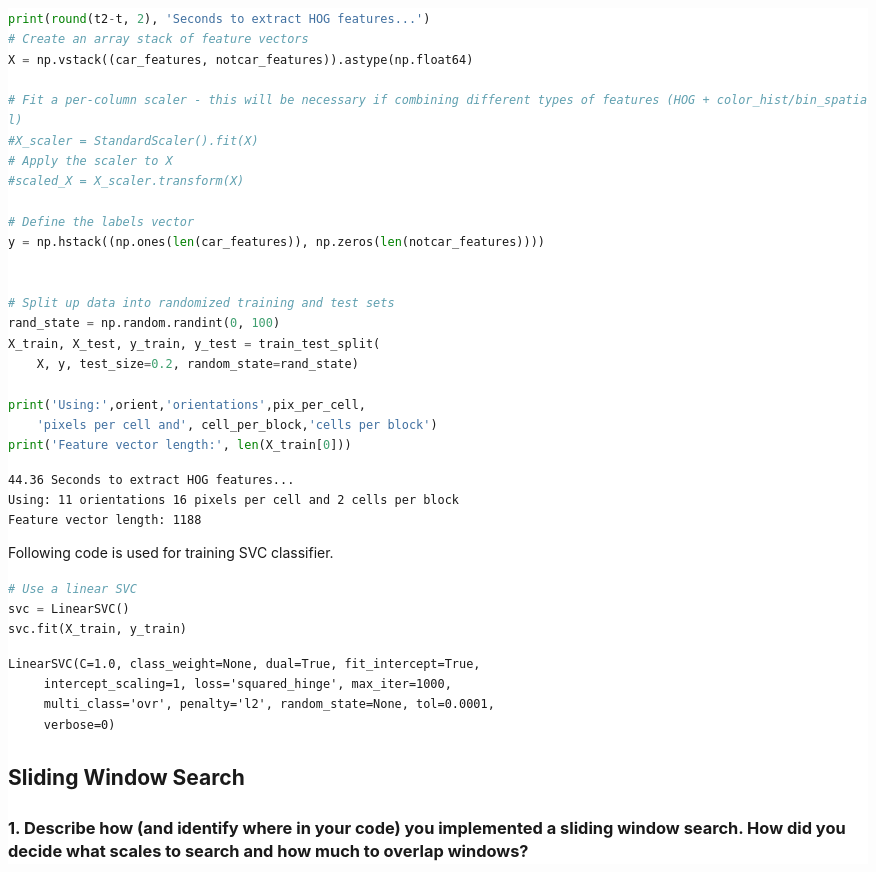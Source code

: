 ```python
print(round(t2-t, 2), 'Seconds to extract HOG features...')
# Create an array stack of feature vectors
X = np.vstack((car_features, notcar_features)).astype(np.float64)  

# Fit a per-column scaler - this will be necessary if combining different types of features (HOG + color_hist/bin_spatial)
#X_scaler = StandardScaler().fit(X)
# Apply the scaler to X
#scaled_X = X_scaler.transform(X)

# Define the labels vector
y = np.hstack((np.ones(len(car_features)), np.zeros(len(notcar_features))))


# Split up data into randomized training and test sets
rand_state = np.random.randint(0, 100)
X_train, X_test, y_train, y_test = train_test_split(
    X, y, test_size=0.2, random_state=rand_state)

print('Using:',orient,'orientations',pix_per_cell,
    'pixels per cell and', cell_per_block,'cells per block')
print('Feature vector length:', len(X_train[0]))
```

    44.36 Seconds to extract HOG features...
    Using: 11 orientations 16 pixels per cell and 2 cells per block
    Feature vector length: 1188


Following code is used for training SVC classifier.


```python
# Use a linear SVC 
svc = LinearSVC()
svc.fit(X_train, y_train)

```




    LinearSVC(C=1.0, class_weight=None, dual=True, fit_intercept=True,
         intercept_scaling=1, loss='squared_hinge', max_iter=1000,
         multi_class='ovr', penalty='l2', random_state=None, tol=0.0001,
         verbose=0)



## Sliding Window Search

### 1. Describe how (and identify where in your code) you implemented a sliding window search. How did you decide what scales to search and how much to overlap windows?
